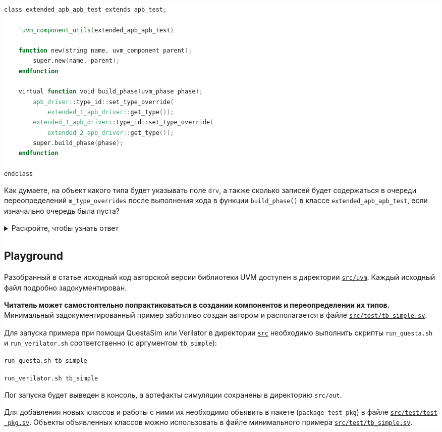 ```verilog
class extended_apb_apb_test extends apb_test;

    `uvm_component_utils(extended_apb_apb_test)

    function new(string name, uvm_component parent);
        super.new(name, parent);
    endfunction

    virtual function void build_phase(uvm_phase phase);
        apb_driver::type_id::set_type_override(
            extended_1_apb_driver::get_type());
        extended_1_apb_driver::type_id::set_type_override(
            extended_2_apb_driver::get_type());
        super.build_phase(phase);
    endfunction

endclass
```

Как думаете, на объект какого типа будет указывать поле `drv`, а также сколько записей будет содержаться в очереди переопределений `m_type_overrides` после выполнения кода в функции `build_phase()` в классе `extended_apb_apb_test`, если изначально очередь была пуста?

<details><summary>Раскройте, чтобы узнать ответ</summary></details>

## Playground

Разобранный в статье исходный код авторской версии библиотеки UVM доступен в директории [`src/uvm`](https://github.com/serge0699/vfa/blob/master/articles/uvm_factory_1/src/uvm). Каждый исходный файл подробно задокументирован.

**Читатель может самостоятельно попрактиковаться в создании компонентов и переопределении их типов.** Минимальный задокументированный пример заботливо создан автором и располагается в файле [`src/test/tb_simple.sv`](https://github.com/serge0699/vfa/blob/master/articles/uvm_factory_1/src/test/tb_simple.sv).

Для запуска примера при помощи QuestaSim или Verilator в директории [`src`](https://github.com/serge0699/vfa/tree/master/articles/uvm_factory_1/src) необходимо выполнить скрипты `run_questa.sh` и `run_verilator.sh` соответственно (с аргументом `tb_simple`):

```bash
run_questa.sh tb_simple
```

```bash
run_verilator.sh tb_simple
```

Лог запуска будет выведен в консоль, а артефакты симуляции сохранены в директорию `src/out`.

Для добавления новых классов и работы с ними их необходимо объявить в пакете (`package test_pkg`) в файле [`src/test/test_pkg.sv`](https://github.com/serge0699/vfa/blob/master/articles/uvm_factory_1/src/test/test_pkg.sv). Объекты объявленных классов можно использовать в файле минимального примера [`src/test/tb_simple.sv`](https://github.com/serge0699/vfa/blob/master/articles/uvm_factory_1/src/test/tb_simple.sv).
